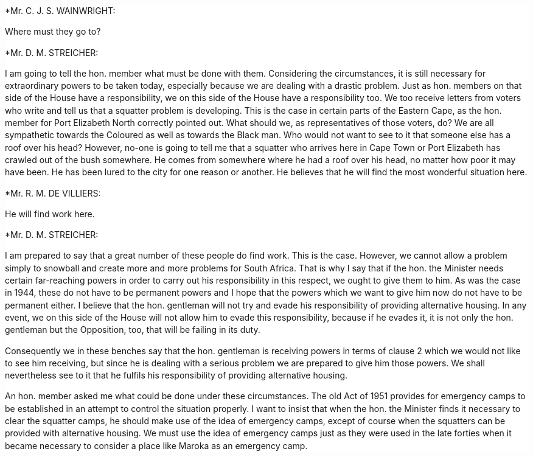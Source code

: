 <speech by="#wainwright">

<from>*Mr. <person refersTo="hansard_za">C. J. S. WAINWRIGHT</person>:</from>

<p>Where must they go to?</p>

</speech>

<speech by="#streicher">

<from>*Mr. <person refersTo="hansard_za">D. M. STREICHER</person>:</from>

<p>I am going to tell the hon. member what must be done with them. Considering the circumstances, it is still necessary for extraordinary powers to be taken today, especially because we are dealing with a drastic problem. Just as hon. members on that side of the House have a responsibility, we on this side of the House have a responsibility too. We too receive letters from voters who write and tell us that a squatter problem is developing. This is the case in certain parts of the Eastern Cape, as the hon. member for Port Elizabeth North correctly pointed out. What should we, as representatives of those voters, do? We are all sympathetic towards the Coloured as well as towards the Black man. Who would not want to see to it that someone else has a roof over his head? However, no-one is going to tell me that a squatter who arrives here in Cape Town or Port Elizabeth has crawled out of the bush somewhere. He comes from somewhere where he had a roof over his head, no matter how poor it may have been. He has been lured to the city for one reason or another. He believes that he will find the most wonderful situation here.</p>

</speech>

<speech by="#de_villiers">

<from>*Mr. <person refersTo="hansard_za">R. M. DE VILLIERS</person>:</from>

<p>He will find work here.</p>

</speech>

<speech by="#streicher">

<from>*Mr. <person refersTo="hansard_za">D. M. STREICHER</person>:</from>

<p>I am prepared to say that a great number of these people do find work. This is the case. However, we cannot allow a problem simply to snowball and create more and more problems for South Africa. That is why I say that if the hon. the Minister needs certain far-reaching powers in order to carry out his responsibility in this respect, we ought to give them to him. As was the case in 1944, these do not have to be permanent powers and I hope that the powers which we want to give him now do not have to be permanent either. I believe that the hon. gentleman will not try and evade his responsibility of providing alternative housing. In any event, we on this side of the House will not allow him to evade this responsibility, because if he evades it, it is not only the hon. gentleman but the Opposition, too, that will be failing in its duty.</p>

<p>Consequently we in these benches say that the hon. gentleman is receiving powers in terms of clause 2 which we would not like to see him receiving, but since he is dealing with a serious problem we are prepared to give him those powers. We shall nevertheless see to it that he fulfils his responsibility of providing alternative housing.</p>

<p>An hon. member asked me what could be done under these circumstances. The old Act of 1951 provides for emergency camps to be established in an attempt to control the situation properly. I want to insist that when the hon. the Minister finds it necessary to clear the squatter camps, he should make use of the idea of emergency camps, except of course when the squatters can be provided with alternative housing. We must use the <span class="col_6359-6360" refersTo="page_0501"/>idea of emergency camps just as they were used in the late forties when it became necessary to consider a place like Maroka as an emergency camp.</p>
